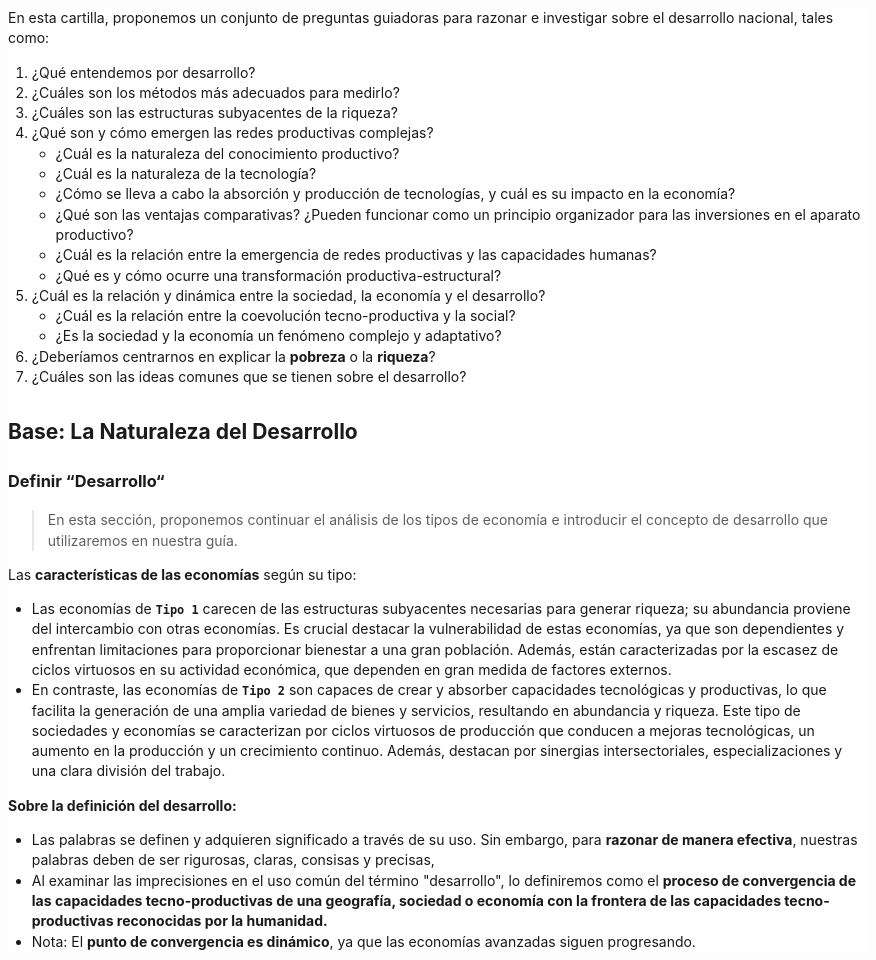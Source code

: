 En esta cartilla, proponemos un conjunto de preguntas guiadoras para razonar e investigar sobre el desarrollo nacional, tales como:

1. ¿Qué entendemos por desarrollo?
2. ¿Cuáles son los métodos más adecuados para medirlo?
3. ¿Cuáles son las estructuras subyacentes de la riqueza?
4. ¿Qué son y cómo emergen las redes productivas complejas?
    - ¿Cuál es la naturaleza del conocimiento productivo?
    - ¿Cuál es la naturaleza de la tecnología?
    - ¿Cómo se lleva a cabo la absorción y producción de tecnologías, y cuál es su impacto en la economía?
    - ¿Qué son las ventajas comparativas? ¿Pueden funcionar como un principio organizador para las inversiones en el aparato productivo?
    - ¿Cuál es la relación entre la emergencia de redes productivas y las capacidades humanas?
    - ¿Qué es y cómo ocurre una transformación productiva-estructural?
5. ¿Cuál es la relación y dinámica entre la sociedad, la economía y el desarrollo?
    - ¿Cuál es la relación entre la coevolución tecno-productiva y la social?
    - ¿Es la sociedad y la economía un fenómeno complejo y adaptativo?
6. ¿Deberíamos centrarnos en explicar la **pobreza** o la **riqueza**?
7. ¿Cuáles son las ideas comunes que se tienen sobre el desarrollo?

## Base: La Naturaleza del Desarrollo

### Definir “Desarrollo“

> En esta sección, proponemos continuar el análisis de los tipos de economía e introducir el concepto de desarrollo que utilizaremos en nuestra guía.
> 

Las **características de las economías** según su tipo:

- Las economías de **`Tipo 1`** carecen de las estructuras subyacentes necesarias para generar riqueza; su abundancia proviene del intercambio con otras economías. Es crucial destacar la vulnerabilidad de estas economías, ya que son dependientes y enfrentan limitaciones para proporcionar bienestar a una gran población. Además, están caracterizadas por la escasez de ciclos virtuosos en su actividad económica, que dependen en gran medida de factores externos.
- En contraste, las economías de **`Tipo 2`** son capaces de crear y absorber capacidades tecnológicas y productivas, lo que facilita la generación de una amplia variedad de bienes y servicios, resultando en abundancia y riqueza. Este tipo de sociedades y economías se caracterizan por ciclos virtuosos de producción que conducen a mejoras tecnológicas, un aumento en la producción y un crecimiento continuo. Además, destacan por sinergias intersectoriales, especializaciones y una clara división del trabajo.

**Sobre la definición del desarrollo:**

- Las palabras se definen y adquieren significado a través de su uso. Sin embargo, para **razonar de manera efectiva**,  nuestras palabras deben de ser rigurosas,  claras, consisas y precisas,
- Al examinar las imprecisiones en el uso común del término "desarrollo", lo definiremos como el **proceso de convergencia de las capacidades tecno-productivas de una geografía, sociedad o economía con la frontera de las capacidades tecno-productivas reconocidas por la humanidad.**
- Nota: El **punto de convergencia es dinámico**, ya que las economías avanzadas siguen progresando.
